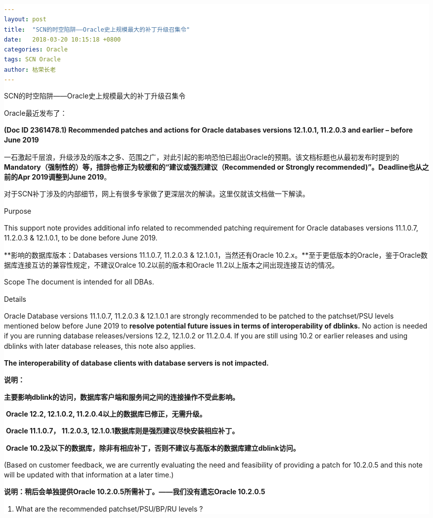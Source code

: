 ```yaml
---
layout: post
title:  "SCN的时空陷阱——Oracle史上规模最大的补丁升级召集令"
date:   2018-03-20 10:15:18 +0800
categories: Oracle
tags: SCN Oracle
author: 枯荣长老
---
```


SCN的时空陷阱——Oracle史上规模最大的补丁升级召集令

Oracle最近发布了：

 **(Doc ID 2361478.1) Recommended patches and actions for Oracle databases versions 12.1.0.1, 11.2.0.3 and earlier  –  before June 2019**

一石激起千层浪，升级涉及的版本之多、范围之广，对此引起的影响恐怕已超出Oracle的预期。该文档标题也从最初发布时提到的**Mandatory（强制性的）**等，措辞也修正为较缓和的**“建议或强烈建议（Recommended or Strongly recommended)”。Deadline也从之前的Apr 2019调整到June 2019**。

对于SCN补丁涉及的内部细节，网上有很多专家做了更深层次的解读。这里仅就该文档做一下解读。

Purpose

This support note provides additional info related to recommended patching requirement for Oracle databases versions 11.1.0.7, 11.2.0.3 & 12.1.0.1, to be done before June 2019.

**影响的数据库版本：Databases versions 11.1.0.7, 11.2.0.3 & 12.1.0.1，当然还有Oracle 10.2.x。**至于更低版本的Oracle，鉴于Oracle数据库连接互访的兼容性规定，不建议Oralce 10.2以前的版本和Oracle 11.2以上版本之间出现连接互访的情况。

Scope
 The document is intended for all DBAs.

Details

Oracle Database versions 11.1.0.7, 11.2.0.3 & 12.1.0.1 are strongly recommended to be patched to the patchset/PSU levels mentioned below before June 2019 to **resolve potential future issues in terms of interoperability of dblinks.** No action is needed if you are running database releases/versions 12.2, 12.1.0.2 or 11.2.0.4. If you are still using 10.2 or earlier releases and using dblinks with later database releases, this note also applies.

**The interoperability of database clients with database servers is not impacted.**

**说明：** 

​    **主要影响dblink的访问，数据库客户端和服务间之间的连接操作不受此影响。**

​     **Oracle 12.2, 12.1.0.2, 11.2.0.4以上的数据库已修正，无需升级。**

​     **Oracle 11.1.0.7， 11.2.0.3, 12.1.0.1数据库则是强烈建议尽快安装相应补丁。**

​     **Oracle 10.2及以下的数据库，除非有相应补丁，否则不建议与高版本的数据库建立dblink访问。**

(Based on customer feedback, we are currently evaluating the need and feasibility of providing a patch for 10.2.0.5 and this note will be updated with that information at a later time.)

**说明：稍后会单独提供Oracle 10.2.0.5所需补丁。——我们没有遗忘Oracle 10.2.0.5**

1. What are the recommended patchset/PSU/BP/RU levels ?
